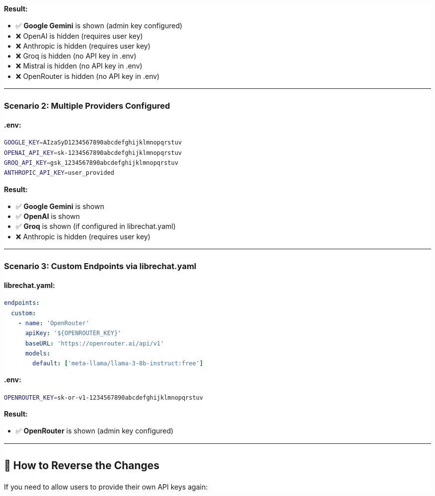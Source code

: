 **Result:**
- ✅ **Google Gemini** is shown (admin key configured)
- ❌ OpenAI is hidden (requires user key)
- ❌ Anthropic is hidden (requires user key)
- ❌ Groq is hidden (no API key in .env)
- ❌ Mistral is hidden (no API key in .env)
- ❌ OpenRouter is hidden (no API key in .env)

---

### Scenario 2: Multiple Providers Configured

**.env:**
```bash
GOOGLE_KEY=AIzaSyD1234567890abcdefghijklmnopqrstuv
OPENAI_API_KEY=sk-1234567890abcdefghijklmnopqrstuv
GROQ_API_KEY=gsk_1234567890abcdefghijklmnopqrstuv
ANTHROPIC_API_KEY=user_provided
```

**Result:**
- ✅ **Google Gemini** is shown
- ✅ **OpenAI** is shown
- ✅ **Groq** is shown (if configured in librechat.yaml)
- ❌ Anthropic is hidden (requires user key)

---

### Scenario 3: Custom Endpoints via librechat.yaml

**librechat.yaml:**
```yaml
endpoints:
  custom:
    - name: 'OpenRouter'
      apiKey: '${OPENROUTER_KEY}'
      baseURL: 'https://openrouter.ai/api/v1'
      models:
        default: ['meta-llama/llama-3-8b-instruct:free']
```

**.env:**
```bash
OPENROUTER_KEY=sk-or-v1-1234567890abcdefghijklmnopqrstuv
```

**Result:**
- ✅ **OpenRouter** is shown (admin key configured)

---

## 🔄 How to Reverse the Changes

If you need to allow users to provide their own API keys again:

